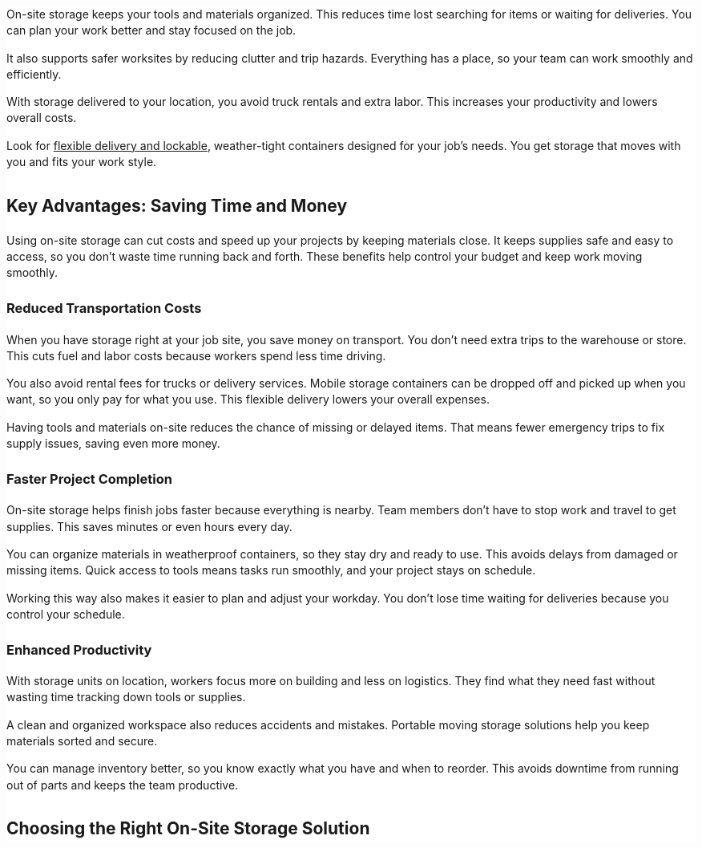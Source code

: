 On-site storage keeps your tools and materials organized. This reduces time lost searching for items or waiting for deliveries. You can plan your work better and stay focused on the job.

It also supports safer worksites by reducing clutter and trip hazards. Everything has a place, so your team can work smoothly and efficiently.

With storage delivered to your location, you avoid truck rentals and extra labor. This increases your productivity and lowers overall costs.

Look for [flexible delivery and lockable](https://www.boxrentalnow.com/blog/no-truck-rental-storage-containers-delivered-to-your-door), weather-tight containers designed for your job’s needs. You get storage that moves with you and fits your work style.

## **Key Advantages: Saving Time and Money**

Using on-site storage can cut costs and speed up your projects by keeping materials close. It keeps supplies safe and easy to access, so you don’t waste time running back and forth. These benefits help control your budget and keep work moving smoothly.

### **Reduced Transportation Costs**

When you have storage right at your job site, you save money on transport. You don’t need extra trips to the warehouse or store. This cuts fuel and labor costs because workers spend less time driving.

You also avoid rental fees for trucks or delivery services. Mobile storage containers can be dropped off and picked up when you want, so you only pay for what you use. This flexible delivery lowers your overall expenses.

Having tools and materials on-site reduces the chance of missing or delayed items. That means fewer emergency trips to fix supply issues, saving even more money.

### **Faster Project Completion**

On-site storage helps finish jobs faster because everything is nearby. Team members don’t have to stop work and travel to get supplies. This saves minutes or even hours every day.

You can organize materials in weatherproof containers, so they stay dry and ready to use. This avoids delays from damaged or missing items. Quick access to tools means tasks run smoothly, and your project stays on schedule.

Working this way also makes it easier to plan and adjust your workday. You don’t lose time waiting for deliveries because you control your schedule.

### **Enhanced Productivity**

With storage units on location, workers focus more on building and less on logistics. They find what they need fast without wasting time tracking down tools or supplies.

A clean and organized workspace also reduces accidents and mistakes. Portable moving storage solutions help you keep materials sorted and secure.

You can manage inventory better, so you know exactly what you have and when to reorder. This avoids downtime from running out of parts and keeps the team productive.

## **Choosing the Right On-Site Storage Solution**
